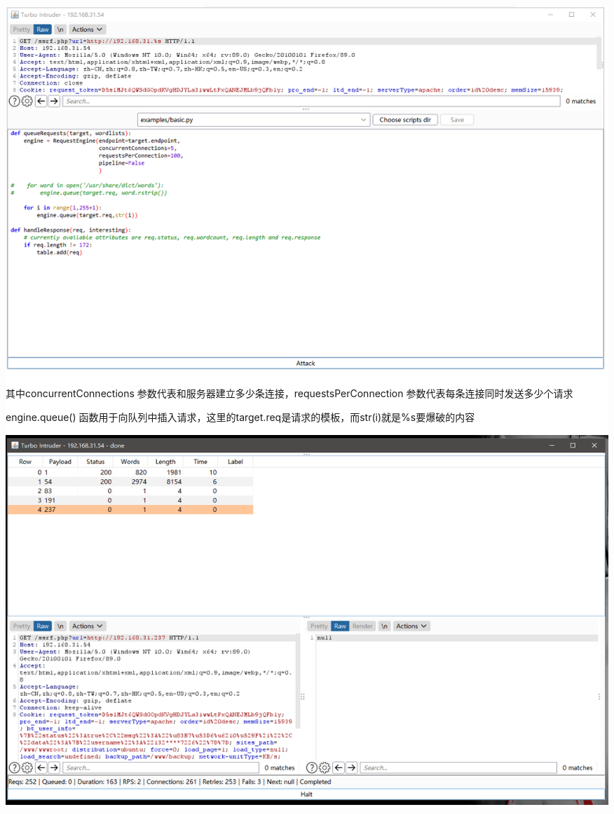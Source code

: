 ![image-20210710103510416](/images/image-20210710103510416.png)

其中concurrentConnections 参数代表和服务器建立多少条连接，requestsPerConnection 参数代表每条连接同时发送多少个请求

engine.queue() 函数用于向队列中插入请求，这里的target.req是请求的模板，而str(i)就是%s要爆破的内容

![image-20210710103936563](/images/image-20210710103936563.png)
